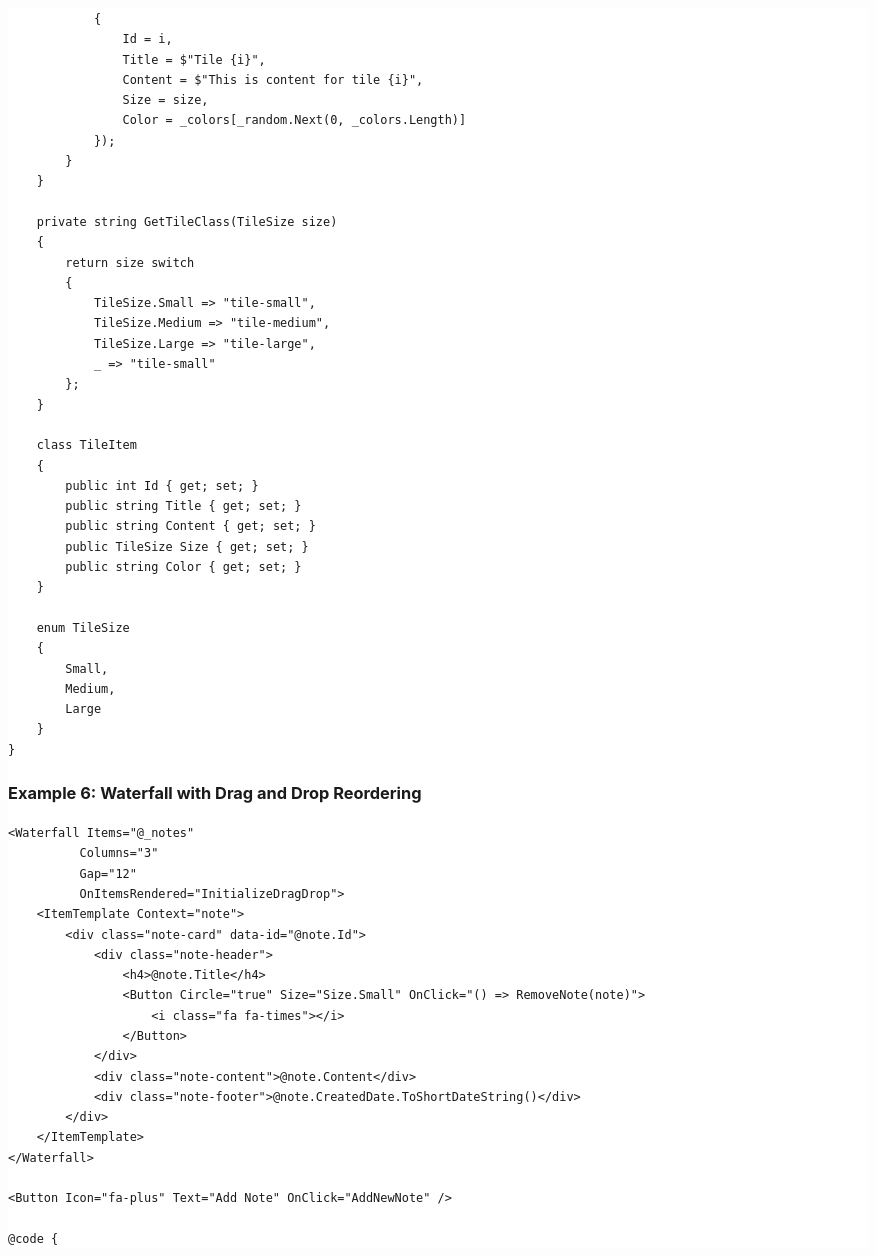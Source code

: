 ```razor
            {
                Id = i,
                Title = $"Tile {i}",
                Content = $"This is content for tile {i}",
                Size = size,
                Color = _colors[_random.Next(0, _colors.Length)]
            });
        }
    }
    
    private string GetTileClass(TileSize size)
    {
        return size switch
        {
            TileSize.Small => "tile-small",
            TileSize.Medium => "tile-medium",
            TileSize.Large => "tile-large",
            _ => "tile-small"
        };
    }
    
    class TileItem
    {
        public int Id { get; set; }
        public string Title { get; set; }
        public string Content { get; set; }
        public TileSize Size { get; set; }
        public string Color { get; set; }
    }
    
    enum TileSize
    {
        Small,
        Medium,
        Large
    }
}
```

### Example 6: Waterfall with Drag and Drop Reordering

```razor
<Waterfall Items="@_notes" 
          Columns="3" 
          Gap="12"
          OnItemsRendered="InitializeDragDrop">
    <ItemTemplate Context="note">
        <div class="note-card" data-id="@note.Id">
            <div class="note-header">
                <h4>@note.Title</h4>
                <Button Circle="true" Size="Size.Small" OnClick="() => RemoveNote(note)">
                    <i class="fa fa-times"></i>
                </Button>
            </div>
            <div class="note-content">@note.Content</div>
            <div class="note-footer">@note.CreatedDate.ToShortDateString()</div>
        </div>
    </ItemTemplate>
</Waterfall>

<Button Icon="fa-plus" Text="Add Note" OnClick="AddNewNote" />

@code {
```